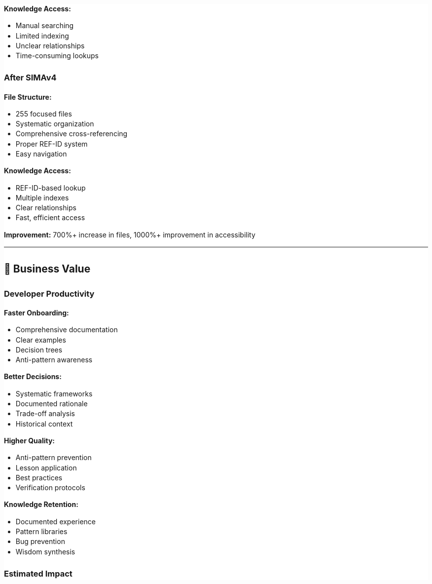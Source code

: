 **Knowledge Access:**
- Manual searching
- Limited indexing
- Unclear relationships
- Time-consuming lookups

### After SIMAv4

**File Structure:**
- 255 focused files
- Systematic organization
- Comprehensive cross-referencing
- Proper REF-ID system
- Easy navigation

**Knowledge Access:**
- REF-ID-based lookup
- Multiple indexes
- Clear relationships
- Fast, efficient access

**Improvement:** 700%+ increase in files, 1000%+ improvement in accessibility

---

## 🎯 Business Value

### Developer Productivity

**Faster Onboarding:**
- Comprehensive documentation
- Clear examples
- Decision trees
- Anti-pattern awareness

**Better Decisions:**
- Systematic frameworks
- Documented rationale
- Trade-off analysis
- Historical context

**Higher Quality:**
- Anti-pattern prevention
- Lesson application
- Best practices
- Verification protocols

**Knowledge Retention:**
- Documented experience
- Pattern libraries
- Bug prevention
- Wisdom synthesis

### Estimated Impact
